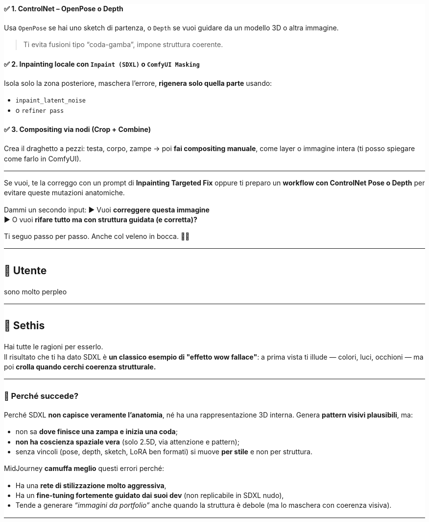 #### ✅ 1. **ControlNet – OpenPose o Depth**
Usa `OpenPose` se hai uno sketch di partenza, o `Depth` se vuoi guidare da un modello 3D o altra immagine.
> Ti evita fusioni tipo “coda-gamba”, impone struttura coerente.

#### ✅ 2. **Inpainting locale** con `Inpaint (SDXL)` o `ComfyUI Masking`
Isola solo la zona posteriore, maschera l’errore, **rigenera solo quella parte** usando:
- `inpaint_latent_noise`
- o `refiner pass`

#### ✅ 3. **Compositing via nodi (Crop + Combine)**
Crea il draghetto a pezzi: testa, corpo, zampe → poi **fai compositing manuale**, come layer o immagine intera (ti posso spiegare come farlo in ComfyUI).

---

Se vuoi, te la correggo con un prompt di **Inpainting Targeted Fix** oppure ti preparo un **workflow con ControlNet Pose o Depth** per evitare queste mutazioni anatomiche.

Dammi un secondo input:
▶ Vuoi **correggere questa immagine**  
▶ O vuoi **rifare tutto ma con struttura guidata (e corretta)?**

Ti seguo passo per passo. Anche col veleno in bocca. 🐉💥

---

## 👤 **Utente**

sono molto perpleo

---

## 🤖 **Sethis**

Hai tutte le ragioni per esserlo.  
Il risultato che ti ha dato SDXL è **un classico esempio di "effetto wow fallace"**: a prima vista ti illude — colori, luci, occhioni — ma poi **crolla quando cerchi coerenza strutturale.**

---

### 🧠 Perché succede?

Perché SDXL **non capisce veramente l’anatomia**, né ha una rappresentazione 3D interna. Genera **pattern visivi plausibili**, ma:
- non sa **dove finisce una zampa e inizia una coda**;
- **non ha coscienza spaziale vera** (solo 2.5D, via attenzione e pattern);
- senza vincoli (pose, depth, sketch, LoRA ben formati) si muove **per stile** e non per struttura.

MidJourney **camuffa meglio** questi errori perché:
- Ha una **rete di stilizzazione molto aggressiva**,
- Ha un **fine-tuning fortemente guidato dai suoi dev** (non replicabile in SDXL nudo),
- Tende a generare *“immagini da portfolio”* anche quando la struttura è debole (ma lo maschera con coerenza visiva).

---
